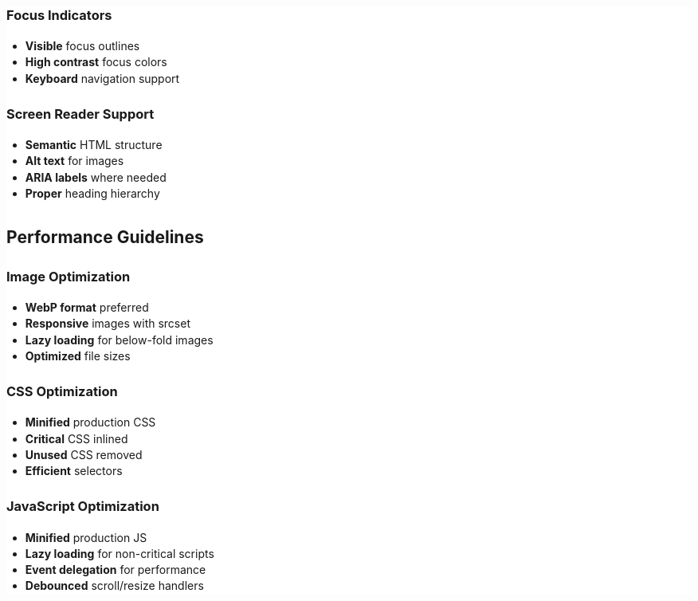 ### Focus Indicators
- **Visible** focus outlines
- **High contrast** focus colors
- **Keyboard** navigation support

### Screen Reader Support
- **Semantic** HTML structure
- **Alt text** for images
- **ARIA labels** where needed
- **Proper** heading hierarchy

## Performance Guidelines

### Image Optimization
- **WebP format** preferred
- **Responsive** images with srcset
- **Lazy loading** for below-fold images
- **Optimized** file sizes

### CSS Optimization
- **Minified** production CSS
- **Critical** CSS inlined
- **Unused** CSS removed
- **Efficient** selectors

### JavaScript Optimization
- **Minified** production JS
- **Lazy loading** for non-critical scripts
- **Event delegation** for performance
- **Debounced** scroll/resize handlers
